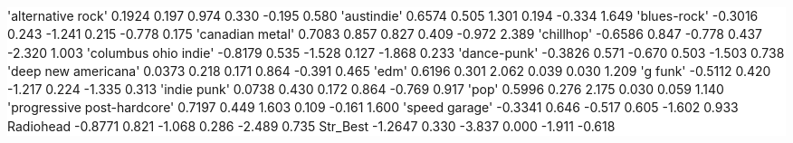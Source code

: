   <th>'alternative rock'</th>              <td>    0.1924</td> <td>    0.197</td> <td>    0.974</td> <td> 0.330</td> <td>   -0.195</td> <td>    0.580</td>
</tr>
<tr>
  <th>'austindie'</th>                     <td>    0.6574</td> <td>    0.505</td> <td>    1.301</td> <td> 0.194</td> <td>   -0.334</td> <td>    1.649</td>
</tr>
<tr>
  <th>'blues-rock'</th>                    <td>   -0.3016</td> <td>    0.243</td> <td>   -1.241</td> <td> 0.215</td> <td>   -0.778</td> <td>    0.175</td>
</tr>
<tr>
  <th>'canadian metal'</th>                <td>    0.7083</td> <td>    0.857</td> <td>    0.827</td> <td> 0.409</td> <td>   -0.972</td> <td>    2.389</td>
</tr>
<tr>
  <th>'chillhop'</th>                      <td>   -0.6586</td> <td>    0.847</td> <td>   -0.778</td> <td> 0.437</td> <td>   -2.320</td> <td>    1.003</td>
</tr>
<tr>
  <th>'columbus ohio indie'</th>           <td>   -0.8179</td> <td>    0.535</td> <td>   -1.528</td> <td> 0.127</td> <td>   -1.868</td> <td>    0.233</td>
</tr>
<tr>
  <th>'dance-punk'</th>                    <td>   -0.3826</td> <td>    0.571</td> <td>   -0.670</td> <td> 0.503</td> <td>   -1.503</td> <td>    0.738</td>
</tr>
<tr>
  <th>'deep new americana'</th>            <td>    0.0373</td> <td>    0.218</td> <td>    0.171</td> <td> 0.864</td> <td>   -0.391</td> <td>    0.465</td>
</tr>
<tr>
  <th>'edm'</th>                           <td>    0.6196</td> <td>    0.301</td> <td>    2.062</td> <td> 0.039</td> <td>    0.030</td> <td>    1.209</td>
</tr>
<tr>
  <th>'g funk'</th>                        <td>   -0.5112</td> <td>    0.420</td> <td>   -1.217</td> <td> 0.224</td> <td>   -1.335</td> <td>    0.313</td>
</tr>
<tr>
  <th>'indie punk'</th>                    <td>    0.0738</td> <td>    0.430</td> <td>    0.172</td> <td> 0.864</td> <td>   -0.769</td> <td>    0.917</td>
</tr>
<tr>
  <th>'pop'</th>                           <td>    0.5996</td> <td>    0.276</td> <td>    2.175</td> <td> 0.030</td> <td>    0.059</td> <td>    1.140</td>
</tr>
<tr>
  <th>'progressive post-hardcore'</th>     <td>    0.7197</td> <td>    0.449</td> <td>    1.603</td> <td> 0.109</td> <td>   -0.161</td> <td>    1.600</td>
</tr>
<tr>
  <th>'speed garage'</th>                  <td>   -0.3341</td> <td>    0.646</td> <td>   -0.517</td> <td> 0.605</td> <td>   -1.602</td> <td>    0.933</td>
</tr>
<tr>
  <th>Radiohead</th>                       <td>   -0.8771</td> <td>    0.821</td> <td>   -1.068</td> <td> 0.286</td> <td>   -2.489</td> <td>    0.735</td>
</tr>
<tr>
  <th>Str_Best</th>                        <td>   -1.2647</td> <td>    0.330</td> <td>   -3.837</td> <td> 0.000</td> <td>   -1.911</td> <td>   -0.618</td>
</tr>
<tr>